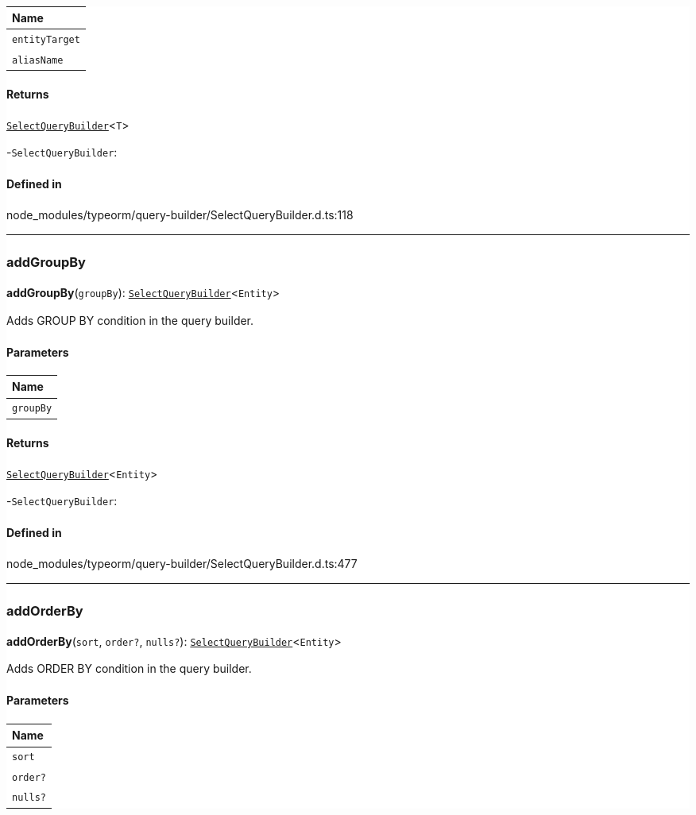 | Name |
| :------ |
| `entityTarget` | [`EntityTarget`](../index.md#entitytarget)<`T`\> |
| `aliasName` | `string` |

#### Returns

[`SelectQueryBuilder`](SelectQueryBuilder.md)<`T`\>

-`SelectQueryBuilder`: 

#### Defined in

node_modules/typeorm/query-builder/SelectQueryBuilder.d.ts:118

___

### addGroupBy

**addGroupBy**(`groupBy`): [`SelectQueryBuilder`](SelectQueryBuilder.md)<`Entity`\>

Adds GROUP BY condition in the query builder.

#### Parameters

| Name |
| :------ |
| `groupBy` | `string` |

#### Returns

[`SelectQueryBuilder`](SelectQueryBuilder.md)<`Entity`\>

-`SelectQueryBuilder`: 

#### Defined in

node_modules/typeorm/query-builder/SelectQueryBuilder.d.ts:477

___

### addOrderBy

**addOrderBy**(`sort`, `order?`, `nulls?`): [`SelectQueryBuilder`](SelectQueryBuilder.md)<`Entity`\>

Adds ORDER BY condition in the query builder.

#### Parameters

| Name |
| :------ |
| `sort` | `string` |
| `order?` | ``"ASC"`` \| ``"DESC"`` |
| `nulls?` | ``"NULLS FIRST"`` \| ``"NULLS LAST"`` |
